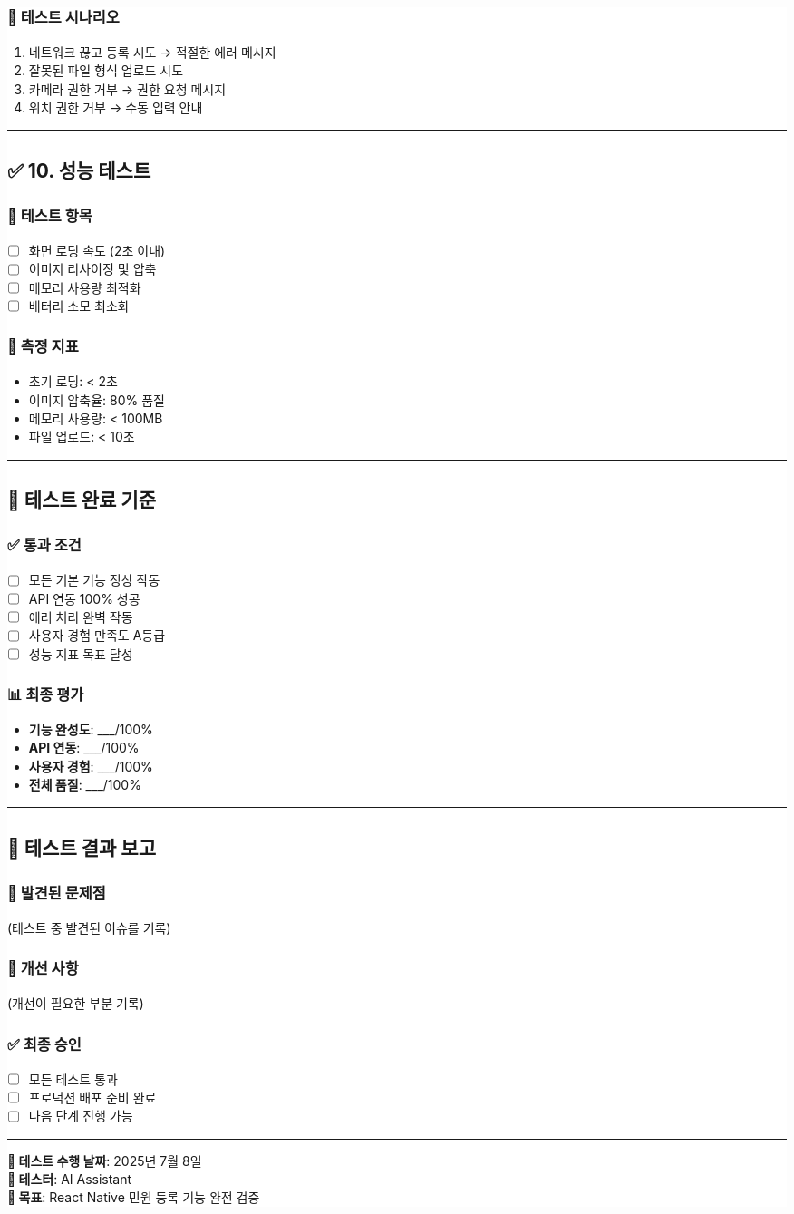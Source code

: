 ### 📱 **테스트 시나리오**
1. 네트워크 끊고 등록 시도 → 적절한 에러 메시지
2. 잘못된 파일 형식 업로드 시도
3. 카메라 권한 거부 → 권한 요청 메시지
4. 위치 권한 거부 → 수동 입력 안내

---

## ✅ **10. 성능 테스트**

### 🎯 **테스트 항목**
- [ ] 화면 로딩 속도 (2초 이내)
- [ ] 이미지 리사이징 및 압축
- [ ] 메모리 사용량 최적화
- [ ] 배터리 소모 최소화

### 📱 **측정 지표**
- 초기 로딩: < 2초
- 이미지 압축율: 80% 품질
- 메모리 사용량: < 100MB
- 파일 업로드: < 10초

---

## 🎯 **테스트 완료 기준**

### ✅ **통과 조건**
- [ ] 모든 기본 기능 정상 작동
- [ ] API 연동 100% 성공
- [ ] 에러 처리 완벽 작동
- [ ] 사용자 경험 만족도 A등급
- [ ] 성능 지표 목표 달성

### 📊 **최종 평가**
- **기능 완성도**: ___/100%
- **API 연동**: ___/100%
- **사용자 경험**: ___/100%
- **전체 품질**: ___/100%

---

## 🚀 **테스트 결과 보고**

### 📝 **발견된 문제점**
(테스트 중 발견된 이슈를 기록)

### 🔧 **개선 사항**
(개선이 필요한 부분 기록)

### ✅ **최종 승인**
- [ ] 모든 테스트 통과
- [ ] 프로덕션 배포 준비 완료
- [ ] 다음 단계 진행 가능

---

**📅 테스트 수행 날짜**: 2025년 7월 8일  
**👤 테스터**: AI Assistant  
**🎯 목표**: React Native 민원 등록 기능 완전 검증
